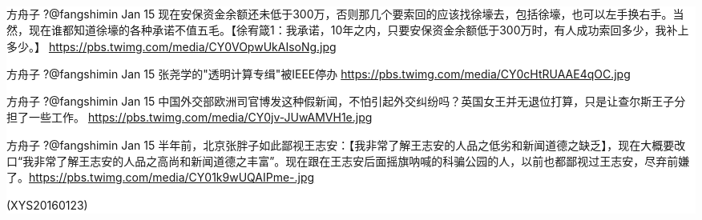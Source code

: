 方舟子 ?@fangshimin  Jan 15 现在安保资金余额还未低于300万，否则那几个要索回的应该找徐壕去，包括徐壕，也可以左手换右手。当然，现在谁都知道徐壕的各种承诺不值五毛。【徐宥箴1：我承诺，10年之内，只要安保资金余额低于300万时，有人成功索回多少，我补上多少。】 https://pbs.twimg.com/media/CY0VOpwUkAIsoNg.jpg

方舟子 ?@fangshimin  Jan 15 张尧学的"透明计算专缉"被IEEE停办 https://pbs.twimg.com/media/CY0cHtRUAAE4qOC.jpg

方舟子 ?@fangshimin  Jan 15 中国外交部欧洲司官博发这种假新闻，不怕引起外交纠纷吗？英国女王并无退位打算，只是让查尔斯王子分担了一些工作。 https://pbs.twimg.com/media/CY0jv-JUwAMVH1e.jpg

方舟子 ?@fangshimin  Jan 15 半年前，北京张胖子如此鄙视王志安：【我非常了解王志安的人品之低劣和新闻道德之缺乏】，现在大概要改口“我非常了解王志安的人品之高尚和新闻道德之丰富”。现在跟在王志安后面摇旗呐喊的科骗公园的人，以前也都鄙视过王志安，尽弃前嫌了。https://pbs.twimg.com/media/CY01k9wUQAIPme-.jpg

(XYS20160123)

